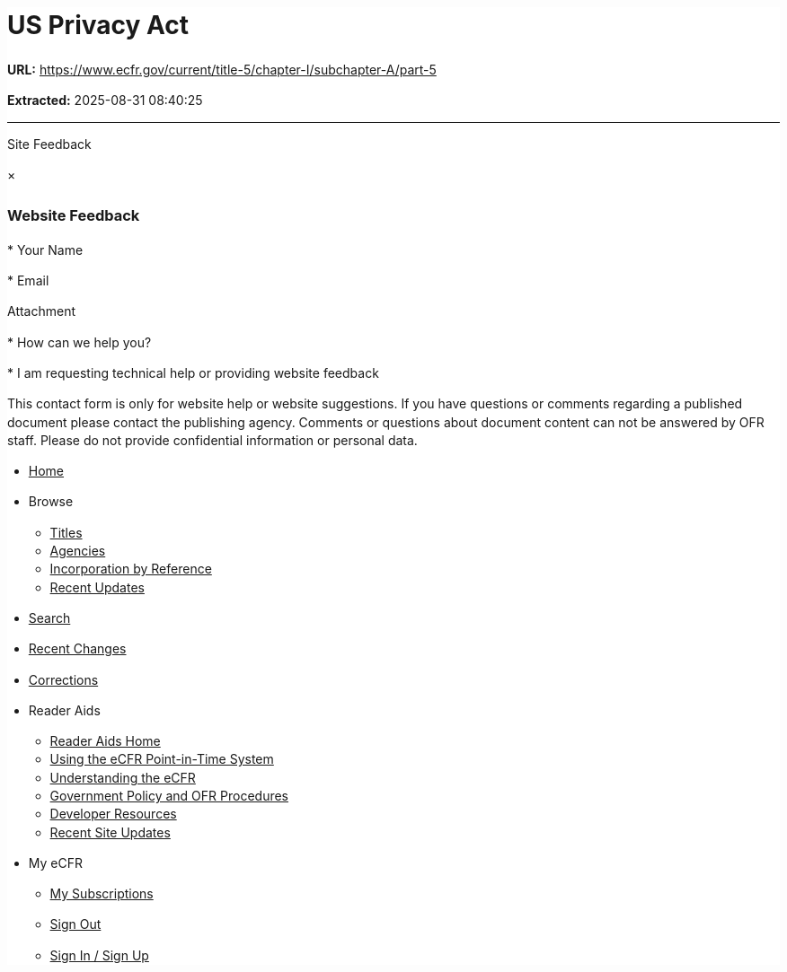 # US Privacy Act

**URL:** https://www.ecfr.gov/current/title-5/chapter-I/subchapter-A/part-5

**Extracted:** 2025-08-31 08:40:25

---

Site Feedback

×

### Website Feedback

\* Your Name

\* Email

Attachment

\* How can we help you?

\* I am requesting technical help or providing website feedback

This contact form is only for website help or website suggestions. If you have questions or comments regarding a published document please
contact the publishing agency. Comments or questions about document content can not be answered by OFR staff. Please do not provide confidential
information or personal data.


- [Home](https://www.ecfr.gov/)
- Browse
   - [Titles](https://www.ecfr.gov/titles)
  - [Agencies](https://www.ecfr.gov/agencies)
  - [Incorporation by Reference](https://www.ecfr.gov/incorporation-by-reference)
  - [Recent Updates](https://www.ecfr.gov/issues)
- [Search](https://www.ecfr.gov/search)
- [Recent Changes](https://www.ecfr.gov/recent-changes)
- [Corrections](https://www.ecfr.gov/corrections/2025)
- Reader Aids
   - [Reader Aids Home](https://www.ecfr.gov/reader-aids)
  - [Using the eCFR Point-in-Time System](https://www.ecfr.gov/reader-aids/using-ecfr)
  - [Understanding the eCFR](https://www.ecfr.gov/reader-aids/understanding-the-ecfr)
  - [Government Policy and OFR Procedures](https://www.ecfr.gov/reader-aids/government-policy-and-ofr-procedures)
  - [Developer Resources](https://www.ecfr.gov/reader-aids/ecfr-developer-resources)
  - [Recent Site Updates](https://www.ecfr.gov/reader-aids/ecfr-recent-updates)
- My eCFR


  - [My Subscriptions](https://www.ecfr.gov/my/subscriptions)
  - [Sign Out](https://www.ecfr.gov/sign_out)

  - [Sign In / Sign Up](https://www.ecfr.gov/auth/sign_in?jwt=eyJhbGciOiJIUzI1NiJ9.eyJub3RpZmljYXRpb25zIjp7ImluZm8iOiJZb3Ugd2lsbCBiZSByZWRpcmVjdGVkIGJhY2sgdG8gdGhlIGVDRlIgYWZ0ZXIgeW91IGhhdmUgc2lnbmVkIGluIG9yIGNyZWF0ZWQgYW4gYWNjb3VudC4ifX0.-sYkHWfC02yb0CpuUqmPkxxnF0yzlNHaS5520hYIUy8&redirect_to=https://www.ecfr.gov/current/title-5/chapter-I/subchapter-A/part-5)
